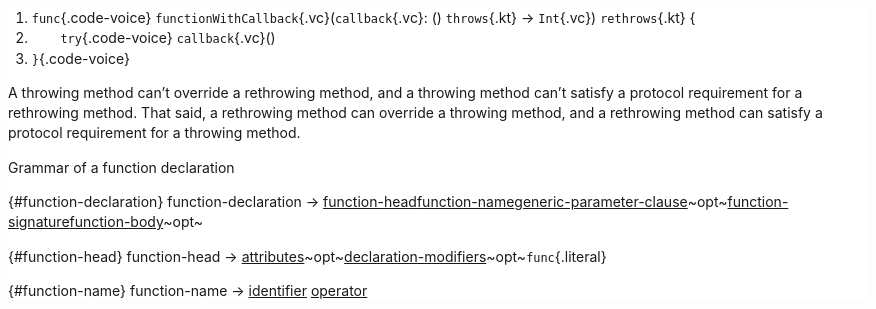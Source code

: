 <div class="section code-listing">

<div class="code-sample">

<div class="Swift">

1.  `func`{.code-voice} `functionWithCallback`{.vc}(`callback`{.vc}: ()
    `throws`{.kt} -&gt; `Int`{.vc}) `rethrows`{.kt} {
2.  `    try`{.code-voice} `callback`{.vc}()
3.  `}`{.code-voice}

</div>

</div>

</div>

A throwing method can’t override a rethrowing method, and a throwing
method can’t satisfy a protocol requirement for a rethrowing method.
That said, a rethrowing method can override a throwing method, and a
rethrowing method can satisfy a protocol requirement for a throwing
method.

<div class="syntax-defs">

Grammar of a function declaration

<div class="syntax-defs-group">

[‌](){#function-declaration} <span class="syntax-def-name">
function-declaration </span> <span class="arrow"> → </span><span
class="syntactic-cat">[function-head](Declarations.md#function-head)</span><span
class="syntactic-cat">[function-name](Declarations.md#function-name)</span><span
class="optional"><span
class="syntactic-cat">[generic-parameter-clause](GenericParametersAndArguments.md#generic-parameter-clause)</span>~opt~</span><span
class="syntactic-cat">[function-signature](Declarations.md#function-signature)</span><span
class="optional"><span
class="syntactic-cat">[function-body](Declarations.md#function-body)</span>~opt~</span>

</div>

<div class="syntax-defs-group">

[‌](){#function-head} <span class="syntax-def-name"> function-head
</span> <span class="arrow"> → </span><span class="optional"><span
class="syntactic-cat">[attributes](Attributes.md#attributes)</span>~opt~</span><span
class="optional"><span
class="syntactic-cat">[declaration-modifiers](Declarations.md#declaration-modifiers)</span>~opt~</span>`func`{.literal}

[‌](){#function-name} <span class="syntax-def-name"> function-name
</span> <span class="arrow"> → </span><span class="alternative"> <span
class="syntactic-cat">[identifier](LexicalStructure.md#identifier)</span>
</span><span class="alternative"> <span
class="syntactic-cat">[operator](LexicalStructure.md#operator)</span>
</span>
